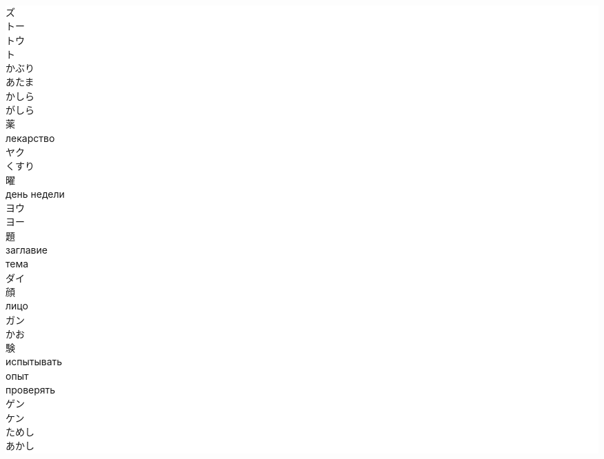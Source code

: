 </div>
<div class="kanji-item-reading">
<div class="kanji-item-reading-on">ズ</div>
<div class="kanji-item-reading-on">トー</div>
<div class="kanji-item-reading-on">トウ</div>
<div class="kanji-item-reading-on">ト</div>
<div class="kanji-item-reading-kun">かぶり</div>
<div class="kanji-item-reading-kun">あたま</div>
<div class="kanji-item-reading-kun">かしら</div>
<div class="kanji-item-reading-kun">がしら</div>
</div>
</div>
<div class="kanji-item">
<div class="kanji-value">薬</div>
<div class="kanji-item-meaning">
<div>лекарство</div>
</div>
<div class="kanji-item-reading">
<div class="kanji-item-reading-on">ヤク</div>
<div class="kanji-item-reading-kun">くすり</div>
</div>
</div>
<div class="kanji-item">
<div class="kanji-value">曜</div>
<div class="kanji-item-meaning">
<div>день недели</div>
</div>
<div class="kanji-item-reading">
<div class="kanji-item-reading-on">ヨウ</div>
<div class="kanji-item-reading-on">ヨー</div>
</div>
</div>
<div class="kanji-item">
<div class="kanji-value">題</div>
<div class="kanji-item-meaning">
<div>заглавие</div>
<div>тема</div>
</div>
<div class="kanji-item-reading">
<div class="kanji-item-reading-on">ダイ</div>
</div>
</div>
<div class="kanji-item">
<div class="kanji-value">顔</div>
<div class="kanji-item-meaning">
<div>лицо</div>
</div>
<div class="kanji-item-reading">
<div class="kanji-item-reading-on">ガン</div>
<div class="kanji-item-reading-kun">かお</div>
</div>
</div>
<div class="kanji-item">
<div class="kanji-value">験</div>
<div class="kanji-item-meaning">
<div>испытывать</div>
<div>опыт</div>
<div>проверять</div>
</div>
<div class="kanji-item-reading">
<div class="kanji-item-reading-on">ゲン</div>
<div class="kanji-item-reading-on">ケン</div>
<div class="kanji-item-reading-kun">ためし</div>
<div class="kanji-item-reading-kun">あかし</div>
